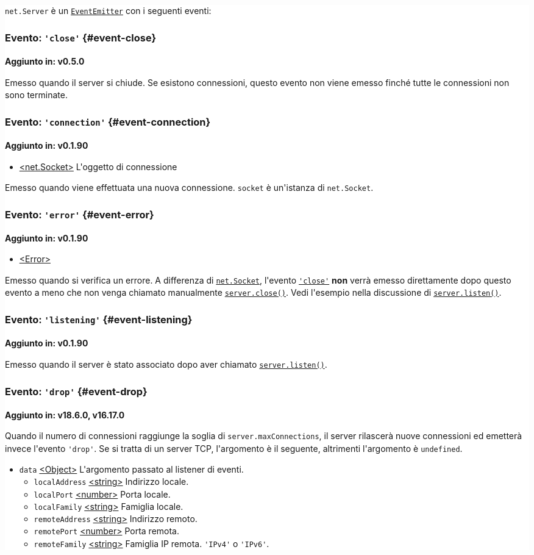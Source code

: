 `net.Server` è un [`EventEmitter`](/it/nodejs/api/events#class-eventemitter) con i seguenti eventi:

### Evento: `'close'` {#event-close}

**Aggiunto in: v0.5.0**

Emesso quando il server si chiude. Se esistono connessioni, questo evento non viene emesso finché tutte le connessioni non sono terminate.


### Evento: `'connection'` {#event-connection}

**Aggiunto in: v0.1.90**

- [\<net.Socket\>](/it/nodejs/api/net#class-netsocket) L'oggetto di connessione

Emesso quando viene effettuata una nuova connessione. `socket` è un'istanza di `net.Socket`.

### Evento: `'error'` {#event-error}

**Aggiunto in: v0.1.90**

- [\<Error\>](https://developer.mozilla.org/en-US/docs/Web/JavaScript/Reference/Global_Objects/Error)

Emesso quando si verifica un errore. A differenza di [`net.Socket`](/it/nodejs/api/net#class-netsocket), l'evento [`'close'`](/it/nodejs/api/net#event-close) **non** verrà emesso direttamente dopo questo evento a meno che non venga chiamato manualmente [`server.close()`](/it/nodejs/api/net#serverclosecallback). Vedi l'esempio nella discussione di [`server.listen()`](/it/nodejs/api/net#serverlisten).

### Evento: `'listening'` {#event-listening}

**Aggiunto in: v0.1.90**

Emesso quando il server è stato associato dopo aver chiamato [`server.listen()`](/it/nodejs/api/net#serverlisten).

### Evento: `'drop'` {#event-drop}

**Aggiunto in: v18.6.0, v16.17.0**

Quando il numero di connessioni raggiunge la soglia di `server.maxConnections`, il server rilascerà nuove connessioni ed emetterà invece l'evento `'drop'`. Se si tratta di un server TCP, l'argomento è il seguente, altrimenti l'argomento è `undefined`.

- `data` [\<Object\>](https://developer.mozilla.org/en-US/docs/Web/JavaScript/Reference/Global_Objects/Object) L'argomento passato al listener di eventi.
    - `localAddress` [\<string\>](https://developer.mozilla.org/en-US/docs/Web/JavaScript/Data_structures#String_type) Indirizzo locale.
    - `localPort` [\<number\>](https://developer.mozilla.org/en-US/docs/Web/JavaScript/Data_structures#Number_type) Porta locale.
    - `localFamily` [\<string\>](https://developer.mozilla.org/en-US/docs/Web/JavaScript/Data_structures#String_type) Famiglia locale.
    - `remoteAddress` [\<string\>](https://developer.mozilla.org/en-US/docs/Web/JavaScript/Data_structures#String_type) Indirizzo remoto.
    - `remotePort` [\<number\>](https://developer.mozilla.org/en-US/docs/Web/JavaScript/Data_structures#Number_type) Porta remota.
    - `remoteFamily` [\<string\>](https://developer.mozilla.org/en-US/docs/Web/JavaScript/Data_structures#String_type) Famiglia IP remota. `'IPv4'` o `'IPv6'`.
